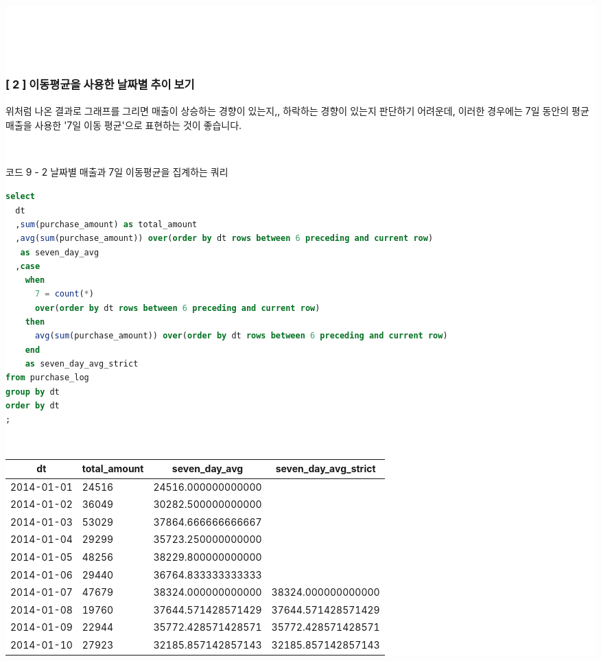 <br>

<br>

<br>

<br>

### [ 2 ]  이동평균을 사용한 날짜별 추이 보기

위처럼 나온 결과로 그래프를 그리면 매출이 상승하는 경향이 있는지,, 하락하는 경향이 있는지 판단하기 어려운데, 이러한 경우에는 7일 동안의 평균 매출을 사용한 '7일 이동 평균'으로 표현하는 것이 좋습니다.

<br>

코드 9 - 2  날짜별 매출과 7일 이동평균을 집계하는 쿼리

```sql
select 
  dt
  ,sum(purchase_amount) as total_amount
  ,avg(sum(purchase_amount)) over(order by dt rows between 6 preceding and current row)
   as seven_day_avg
  ,case
  	when
  	  7 = count(*)
  	  over(order by dt rows between 6 preceding and current row)
  	then 
  	  avg(sum(purchase_amount)) over(order by dt rows between 6 preceding and current row)
  	end 
  	as seven_day_avg_strict
from purchase_log
group by dt
order by dt
;
```

<br>

| dt         | total_amount | seven_day_avg      | seven_day_avg_strict |
| ---------- | ------------ | ------------------ | -------------------- |
| 2014-01-01 | 24516        | 24516.000000000000 |                      |
| 2014-01-02 | 36049        | 30282.500000000000 |                      |
| 2014-01-03 | 53029        | 37864.666666666667 |                      |
| 2014-01-04 | 29299        | 35723.250000000000 |                      |
| 2014-01-05 | 48256        | 38229.800000000000 |                      |
| 2014-01-06 | 29440        | 36764.833333333333 |                      |
| 2014-01-07 | 47679        | 38324.000000000000 | 38324.000000000000   |
| 2014-01-08 | 19760        | 37644.571428571429 | 37644.571428571429   |
| 2014-01-09 | 22944        | 35772.428571428571 | 35772.428571428571   |
| 2014-01-10 | 27923        | 32185.857142857143 | 32185.857142857143   |
